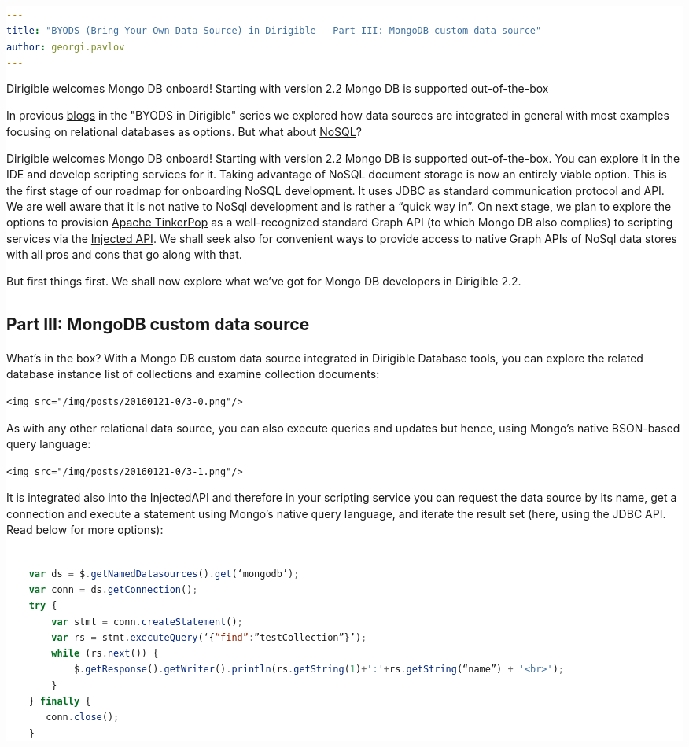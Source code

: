 ```yaml
---
title: "BYODS (Bring Your Own Data Source) in Dirigible - Part III: MongoDB custom data source"
author: georgi.pavlov
---
```


Dirigible welcomes Mongo DB onboard! Starting with version 2.2 Mongo DB is supported out-of-the-box

In previous [blogs](https://thuf.github.io/dirigible-io/blogs/2016/01/07/blogs_dirigible_custom_ds_1.html) in the "BYODS in Dirigible" series we explored how data sources are integrated in general with most examples focusing on relational databases as options. But what about [NoSQL](https://en.wikipedia.org/wiki/NoSQL)?

Dirigible welcomes [Mongo DB](https://www.mongodb.org/) onboard! Starting with version 2.2 Mongo DB is supported out-of-the-box. You can explore it in the IDE and develop scripting services for it. Taking advantage of NoSQL document storage is now an entirely viable option. This is the first stage of our roadmap for onboarding NoSQL development. It uses JDBC as standard communication protocol and API. We are well aware that it is not native to NoSql development and is rather a “quick way in”. On next stage, we plan to explore the options to provision [Apache TinkerPop](https://tinkerpop.incubator.apache.org/) as a well-recognized standard Graph API (to which Mongo DB also complies) to scripting services via the [Injected API](https://thuf.github.io/dirigible-io/help/api.html). We shall seek also for convenient ways to provide access to native Graph APIs of NoSql data stores with all pros and cons that go along with that.

But first things first. We shall now explore what we’ve got for Mongo DB developers in Dirigible 2.2.

Part III: MongoDB custom data source
---

What’s in the box? With a Mongo DB custom data source integrated in Dirigible Database tools, you can explore the related database instance list of collections and examine collection documents:


	<img src="/img/posts/20160121-0/3-0.png"/>


As with any other relational data source, you can also execute queries and updates but hence, using Mongo’s native BSON-based query language:


	<img src="/img/posts/20160121-0/3-1.png"/>


It is integrated also into the InjectedAPI and therefore in your scripting service you can request the data source by its name, get a connection and execute a statement using Mongo’s native query language, and iterate the result set (here, using the JDBC API. Read below for more options):

```javascript

	var ds = $.getNamedDatasources().get(‘mongodb’);
	var conn = ds.getConnection();
	try {
	    var stmt = conn.createStatement();
	    var rs = stmt.executeQuery(‘{“find”:”testCollection”}’);
	    while (rs.next()) {
	        $.getResponse().getWriter().println(rs.getString(1)+':'+rs.getString(“name”) + '<br>');
	    }
	} finally {
	   conn.close();
	}

```
